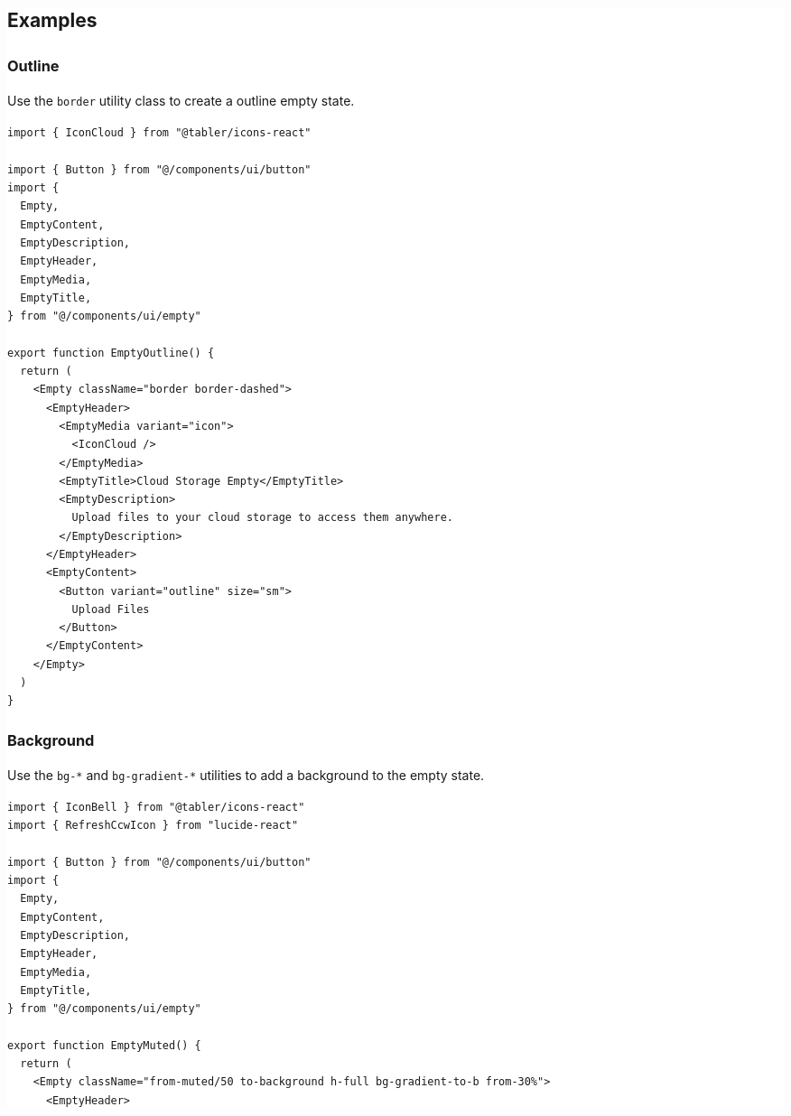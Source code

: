 ## Examples

### Outline

Use the `border` utility class to create a outline empty state.

```tsx
import { IconCloud } from "@tabler/icons-react"

import { Button } from "@/components/ui/button"
import {
  Empty,
  EmptyContent,
  EmptyDescription,
  EmptyHeader,
  EmptyMedia,
  EmptyTitle,
} from "@/components/ui/empty"

export function EmptyOutline() {
  return (
    <Empty className="border border-dashed">
      <EmptyHeader>
        <EmptyMedia variant="icon">
          <IconCloud />
        </EmptyMedia>
        <EmptyTitle>Cloud Storage Empty</EmptyTitle>
        <EmptyDescription>
          Upload files to your cloud storage to access them anywhere.
        </EmptyDescription>
      </EmptyHeader>
      <EmptyContent>
        <Button variant="outline" size="sm">
          Upload Files
        </Button>
      </EmptyContent>
    </Empty>
  )
}

```

### Background

Use the `bg-*` and `bg-gradient-*` utilities to add a background to the empty state.

```tsx
import { IconBell } from "@tabler/icons-react"
import { RefreshCcwIcon } from "lucide-react"

import { Button } from "@/components/ui/button"
import {
  Empty,
  EmptyContent,
  EmptyDescription,
  EmptyHeader,
  EmptyMedia,
  EmptyTitle,
} from "@/components/ui/empty"

export function EmptyMuted() {
  return (
    <Empty className="from-muted/50 to-background h-full bg-gradient-to-b from-30%">
      <EmptyHeader>
```